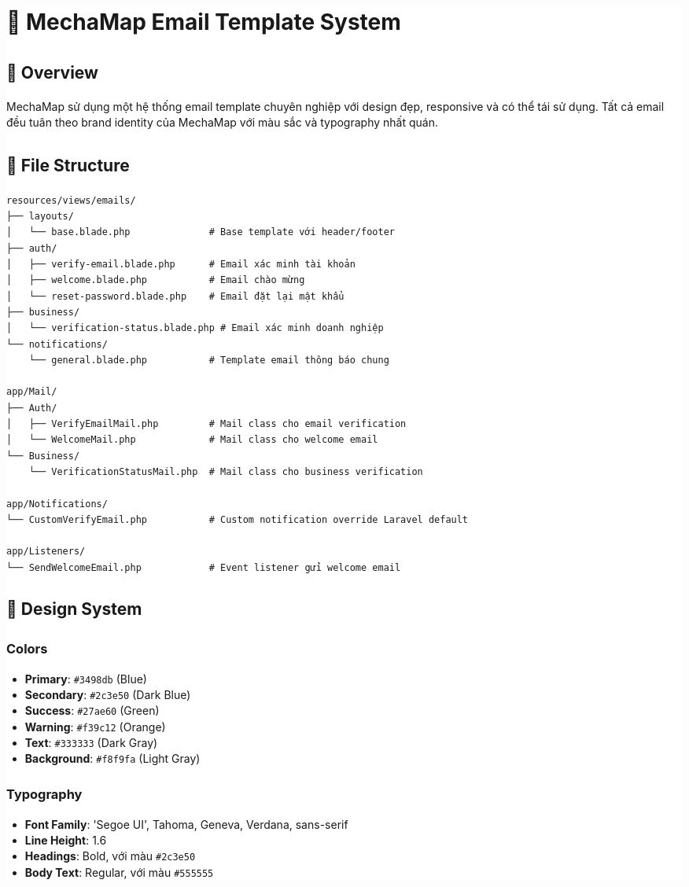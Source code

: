 # 📧 MechaMap Email Template System

## 🎨 **Overview**

MechaMap sử dụng một hệ thống email template chuyên nghiệp với design đẹp, responsive và có thể tái sử dụng. Tất cả email đều tuân theo brand identity của MechaMap với màu sắc và typography nhất quán.

## 📁 **File Structure**

```
resources/views/emails/
├── layouts/
│   └── base.blade.php              # Base template với header/footer
├── auth/
│   ├── verify-email.blade.php      # Email xác minh tài khoản
│   ├── welcome.blade.php           # Email chào mừng
│   └── reset-password.blade.php    # Email đặt lại mật khẩu
├── business/
│   └── verification-status.blade.php # Email xác minh doanh nghiệp
└── notifications/
    └── general.blade.php           # Template email thông báo chung

app/Mail/
├── Auth/
│   ├── VerifyEmailMail.php         # Mail class cho email verification
│   └── WelcomeMail.php             # Mail class cho welcome email
└── Business/
    └── VerificationStatusMail.php  # Mail class cho business verification

app/Notifications/
└── CustomVerifyEmail.php           # Custom notification override Laravel default

app/Listeners/
└── SendWelcomeEmail.php            # Event listener gửi welcome email
```

## 🎨 **Design System**

### **Colors**
- **Primary**: `#3498db` (Blue)
- **Secondary**: `#2c3e50` (Dark Blue)
- **Success**: `#27ae60` (Green)
- **Warning**: `#f39c12` (Orange)
- **Text**: `#333333` (Dark Gray)
- **Background**: `#f8f9fa` (Light Gray)

### **Typography**
- **Font Family**: 'Segoe UI', Tahoma, Geneva, Verdana, sans-serif
- **Line Height**: 1.6
- **Headings**: Bold, với màu `#2c3e50`
- **Body Text**: Regular, với màu `#555555`
